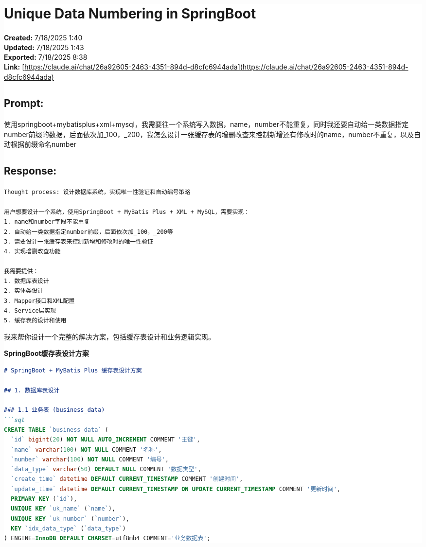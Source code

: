 # Unique Data Numbering in SpringBoot

**Created:** 7/18/2025 1:40  
**Updated:** 7/18/2025 1:43  
**Exported:** 7/18/2025 8:38  
**Link:** [https://claude.ai/chat/26a92605-2463-4351-894d-d8cfc6944ada](https://claude.ai/chat/26a92605-2463-4351-894d-d8cfc6944ada)  

## Prompt:
使用springboot+mybatisplus+xml+mysql，我需要往一个系统写入数据，name，number不能重复，同时我还要自动给一类数据指定number前缀的数据，后面依次加_100，_200，我怎么设计一张缓存表的增删改查来控制新增还有修改时的name，number不重复，以及自动根据前缀命名number



## Response:
```plaintext
Thought process: 设计数据库系统，实现唯一性验证和自动编号策略

用户想要设计一个系统，使用SpringBoot + MyBatis Plus + XML + MySQL，需要实现：
1. name和number字段不能重复
2. 自动给一类数据指定number前缀，后面依次加_100，_200等
3. 需要设计一张缓存表来控制新增和修改时的唯一性验证
4. 实现增删改查功能

我需要提供：
1. 数据库表设计
2. 实体类设计
3. Mapper接口和XML配置
4. Service层实现
5. 缓存表的设计和使用
```

我来帮你设计一个完整的解决方案，包括缓存表设计和业务逻辑实现。

**SpringBoot缓存表设计方案**

```markdown
# SpringBoot + MyBatis Plus 缓存表设计方案

## 1. 数据库表设计

### 1.1 业务表 (business_data)
```sql
CREATE TABLE `business_data` (
  `id` bigint(20) NOT NULL AUTO_INCREMENT COMMENT '主键',
  `name` varchar(100) NOT NULL COMMENT '名称',
  `number` varchar(100) NOT NULL COMMENT '编号',
  `data_type` varchar(50) DEFAULT NULL COMMENT '数据类型',
  `create_time` datetime DEFAULT CURRENT_TIMESTAMP COMMENT '创建时间',
  `update_time` datetime DEFAULT CURRENT_TIMESTAMP ON UPDATE CURRENT_TIMESTAMP COMMENT '更新时间',
  PRIMARY KEY (`id`),
  UNIQUE KEY `uk_name` (`name`),
  UNIQUE KEY `uk_number` (`number`),
  KEY `idx_data_type` (`data_type`)
) ENGINE=InnoDB DEFAULT CHARSET=utf8mb4 COMMENT='业务数据表';
```

